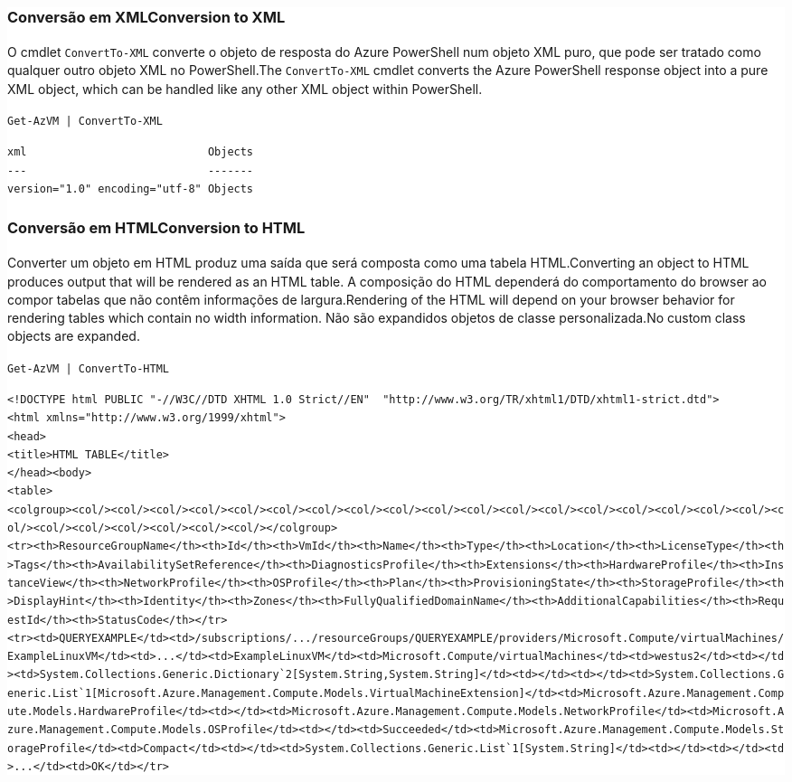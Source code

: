 ### <a name="conversion-to-xml"></a><span data-ttu-id="f37ba-146">Conversão em XML</span><span class="sxs-lookup"><span data-stu-id="f37ba-146">Conversion to XML</span></span>

<span data-ttu-id="f37ba-147">O cmdlet `ConvertTo-XML` converte o objeto de resposta do Azure PowerShell num objeto XML puro, que pode ser tratado como qualquer outro objeto XML no PowerShell.</span><span class="sxs-lookup"><span data-stu-id="f37ba-147">The `ConvertTo-XML` cmdlet converts the Azure PowerShell response object into a pure XML object, which can be handled like any other XML object within PowerShell.</span></span> 

```azurepowershell-interactive
Get-AzVM | ConvertTo-XML
```

```output
xml                            Objects
---                            -------
version="1.0" encoding="utf-8" Objects
```

### <a name="conversion-to-html"></a><span data-ttu-id="f37ba-148">Conversão em HTML</span><span class="sxs-lookup"><span data-stu-id="f37ba-148">Conversion to HTML</span></span>

<span data-ttu-id="f37ba-149">Converter um objeto em HTML produz uma saída que será composta como uma tabela HTML.</span><span class="sxs-lookup"><span data-stu-id="f37ba-149">Converting an object to HTML produces output that will be rendered as an HTML table.</span></span> <span data-ttu-id="f37ba-150">A composição do HTML dependerá do comportamento do browser ao compor tabelas que não contêm informações de largura.</span><span class="sxs-lookup"><span data-stu-id="f37ba-150">Rendering of the HTML will depend on your browser behavior for rendering tables which contain no width information.</span></span>
<span data-ttu-id="f37ba-151">Não são expandidos objetos de classe personalizada.</span><span class="sxs-lookup"><span data-stu-id="f37ba-151">No custom class objects are expanded.</span></span>

```azurepowershell-interactive
Get-AzVM | ConvertTo-HTML
```

```output
<!DOCTYPE html PUBLIC "-//W3C//DTD XHTML 1.0 Strict//EN"  "http://www.w3.org/TR/xhtml1/DTD/xhtml1-strict.dtd">
<html xmlns="http://www.w3.org/1999/xhtml">
<head>
<title>HTML TABLE</title>
</head><body>
<table>
<colgroup><col/><col/><col/><col/><col/><col/><col/><col/><col/><col/><col/><col/><col/><col/><col/><col/><col/><col/><col/><col/><col/><col/><col/><col/><col/></colgroup>
<tr><th>ResourceGroupName</th><th>Id</th><th>VmId</th><th>Name</th><th>Type</th><th>Location</th><th>LicenseType</th><th>Tags</th><th>AvailabilitySetReference</th><th>DiagnosticsProfile</th><th>Extensions</th><th>HardwareProfile</th><th>InstanceView</th><th>NetworkProfile</th><th>OSProfile</th><th>Plan</th><th>ProvisioningState</th><th>StorageProfile</th><th>DisplayHint</th><th>Identity</th><th>Zones</th><th>FullyQualifiedDomainName</th><th>AdditionalCapabilities</th><th>RequestId</th><th>StatusCode</th></tr>
<tr><td>QUERYEXAMPLE</td><td>/subscriptions/.../resourceGroups/QUERYEXAMPLE/providers/Microsoft.Compute/virtualMachines/ExampleLinuxVM</td><td>...</td><td>ExampleLinuxVM</td><td>Microsoft.Compute/virtualMachines</td><td>westus2</td><td></td><td>System.Collections.Generic.Dictionary`2[System.String,System.String]</td><td></td><td></td><td>System.Collections.Generic.List`1[Microsoft.Azure.Management.Compute.Models.VirtualMachineExtension]</td><td>Microsoft.Azure.Management.Compute.Models.HardwareProfile</td><td></td><td>Microsoft.Azure.Management.Compute.Models.NetworkProfile</td><td>Microsoft.Azure.Management.Compute.Models.OSProfile</td><td></td><td>Succeeded</td><td>Microsoft.Azure.Management.Compute.Models.StorageProfile</td><td>Compact</td><td></td><td>System.Collections.Generic.List`1[System.String]</td><td></td><td></td><td>...</td><td>OK</td></tr>
```